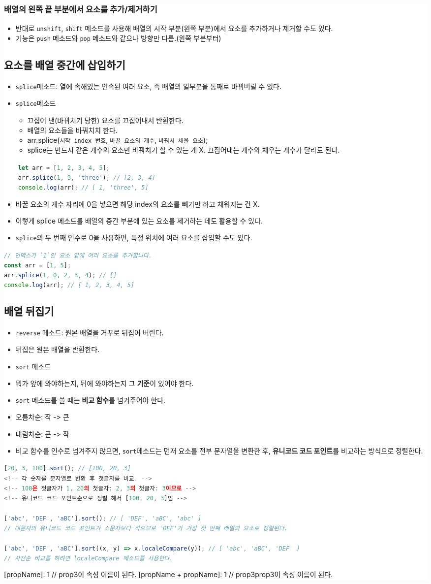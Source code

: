 ### 배열의 왼쪽 끝 부분에서 요소를 추가/제거하기
- 반대로 `unshift`, `shift` 메소드를 사용해 배열의 시작 부분(왼쪽 부분)에서 요소를 추가하거나 제거할 수도 있다.
- 기능은 `push` 메소드와 `pop` 메소드와 같으나 방향만 다름.(왼쪽 부분부터)

## 요소를 배열 중간에 삽입하기
- `splice`메소드: 열에 속해있는 연속된 여러 요소, 즉 배열의 일부분을 통째로 바꿔버릴 수 있다.
    
- `splice`메소드
    - 끄집어 낸(바꿔치기 당한) 요소를 끄집어내서 반환한다.
    - 배열의 요소들을 바꿔치치 한다.
    - arr.splice(`시작 index 번호`, `바꿀 요소의 개수`, `바꿔서 채울 요소`);
    - splice는 반드시 같은 개수의 요소만 바꿔치기 할 수 있는 게 X.
    끄집어내는 개수와 채우는 개수가 달라도 된다.
    
     
```js
    let arr = [1, 2, 3, 4, 5];
    arr.splice(1, 3, 'three'); // [2, 3, 4]
    console.log(arr); // [ 1, 'three', 5]
```
- 바꿀 요소의 개수 자리에 0을 넣으면 해당 index의 요소를 빼기만 하고 채워지는 건 X.

- 이렇게 splice 메소드를 배열의 중간 부분에 있는 요소를 제거하는 데도 활용할 수 있다.

- `splice`의 두 번째 인수로 0을 사용하면, 특정 위치에 여러 요소를 삽입할 수도 있다.

```js
// 인덱스가 `1`인 요소 앞에 여러 요소를 추가합니다.
const arr = [1, 5];
arr.splice(1, 0, 2, 3, 4); // []
console.log(arr); // [ 1, 2, 3, 4, 5]
```
## 배열 뒤집기
* `reverse` 메소드: 원본 배열을 거꾸로 뒤집어 버린다.
- 뒤집은 원본 배열을 반환한다.

* `sort` 메소드
- 뭐가 앞에 와야하는지, 뒤에 와야하는지 그 **기준**이 있어야 한다.
- `sort` 메소드를 쓸 때는 **비교 함수**를 넘겨주어야 한다.
- 오름차순: 작 -> 큰
- 내림차순: 큰 -> 작

- 비교 함수를 인수로 넘겨주지 않으면,  `sort`메소드는 먼저 요소를 전부 문자열올 변환한 후, **유니코드 코드 포인트**를 비교하는 방식으로 정렬한다.

```js
[20, 3, 100].sort(); // [100, 20, 3]
<!-- 각 숫자를 문자열로 변환 후 첫글자를 비교. -->
<!-- 100은 첫글자가 1, 20의 첫글자: 2, 3의 첫글자: 3이므로 -->
<!-- 유니코드 코드 포인트순으로 정렬 해서 [100, 20, 3]임 -->

['abc', 'DEF', 'aBC'].sort(); // [ 'DEF', 'aBC', 'abc' ]
// 대문자의 유니코드 코드 포인트가 소문자보다 작으므로 'DEF'가 가장 첫 번째 배열의 요소로 정렬된다. 

['abc', 'DEF', 'aBC'].sort((x, y) => x.localeCompare(y)); // [ 'abc', 'aBC', 'DEF' ]
// 사전순 비교를 하려면 localeCompare 메소드를 사용한다.
```


  [propName]: 1 // prop3이 속성 이름이 된다.
  [propName + propName]: 1 // prop3prop3이 속성 이름이 된다.